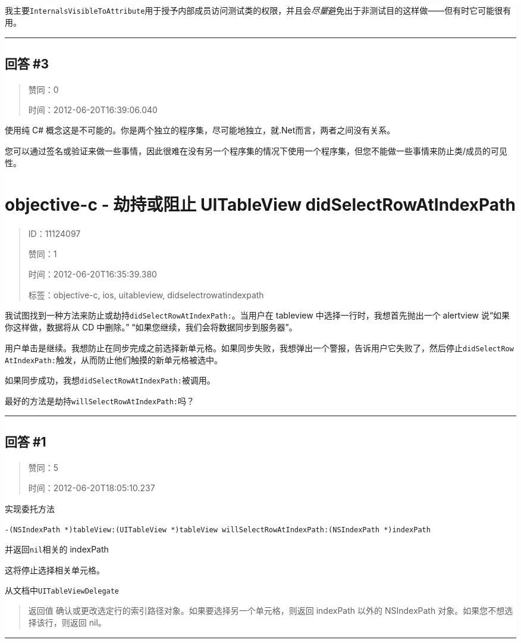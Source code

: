 我主要`InternalsVisibleToAttribute`用于授予内部成员访问测试类的权限，并且会*尽量*避免出于非测试目的这样做——但有时它可能很有用。

* * *

## 回答 #3

> 赞同：0
> 
> 时间：2012-06-20T16:39:06.040

使用纯 C# 概念这是不可能的。你是两个独立的程序集，尽可能地独立，就.Net而言，两者之间没有关系。

您可以通过签名或验证来做一些事情，因此很难在没有另一个程序集的情况下使用一个程序集，但您不能做一些事情来防止类/成员的可见性。

# objective-c - 劫持或阻止 UITableView didSelectRowAtIndexPath

> ID：11124097
> 
> 赞同：1
> 
> 时间：2012-06-20T16:35:39.380
> 
> 标签：objective-c, ios, uitableview, didselectrowatindexpath

我试图找到一种方法来防止或劫持`didSelectRowAtIndexPath:`。当用户在 tableview 中选择一行时，我想首先抛出一个 alertview 说“如果你这样做，数据将从 CD 中删除。” “如果您继续，我们会将数据同步到服务器”。

用户单击是继续。我想防止在同步完成之前选择新单元格。如果同步失败，我想弹出一个警报，告诉用户它失败了，然后停止`didSelectRowAtIndexPath:`触发，从而防止他们触摸的新单元格被选中。

如果同步成功，我想`didSelectRowAtIndexPath:`被调用。

最好的方法是劫持`willSelectRowAtIndexPath:`吗？

* * *

## 回答 #1

> 赞同：5
> 
> 时间：2012-06-20T18:05:10.237

实现委托方法

`-(NSIndexPath *)tableView:(UITableView *)tableView willSelectRowAtIndexPath:(NSIndexPath *)indexPath`

并返回`nil`相关的 indexPath

这将停止选择相关单元格。

从文档中`UITableViewDelegate`

> 返回值 确认或更改选定行的索引路径对象。如果要选择另一个单元格，则返回 indexPath 以外的 NSIndexPath 对象。如果您不想选择该行，则返回 nil。

* * *
